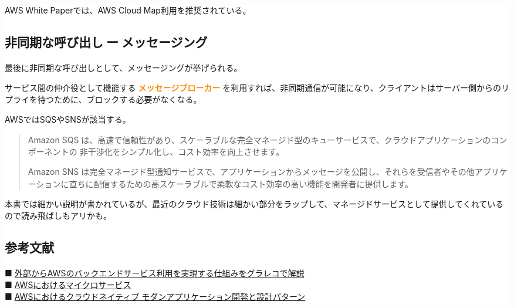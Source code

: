 
AWS White Paperでは、AWS Cloud Map利用を推奨されている。

## 非同期な呼び出し ー メッセージング

最後に非同期な呼び出しとして、メッセージングが挙げられる。

サービス間の仲介役として機能する **<span style="color: #ff8c00;">メッセージブローカー</span>** を利用すれば、非同期通信が可能になり、クライアントはサーバー側からのリプライを待つために、ブロックする必要がなくなる。

AWSではSQSやSNSが該当する。

> Amazon SQS は、高速で信頼性があり、スケーラブルな完全マネージド型のキューサービスで、クラウドアプリケーションのコンポーネントの
非⼲渉化をシンプル化し、コスト効率を向上させます。
>
> Amazon SNS は完全マネージド型通知サービスで、アプリケーションからメッセージを公開し、それらを受信者やその他アプリケーションに直ちに配信するための⾼スケーラブルで柔軟なコスト効率の⾼い機能を開発者に提供します。

本書では細かい説明が書かれているが、最近のクラウド技術は細かい部分をラップして、マネージドサービスとして提供してくれているので読み飛ばしもアリかも。

## 参考文献

■ [外部からAWSのバックエンドサービス利用を実現する仕組みをグラレコで解説](https://aws.amazon.com/jp/builders-flash/202004/awsgeek-api-gateway/)  
■ [AWSにおけるマイクロサービス](https://d1.awsstatic.com/International/ja_JP/Whitepapers/MicroservicesOnAWS-V2_NT0829_SMO_MJ_EditSM_ProofSM_ProofNT.pdf)  
■ [AWSにおけるクラウドネイティブ モダンアプリケーション開発と設計パターン](https://d1.awsstatic.com/whitepapers/ja_JP/modern-application-development-on-aws.pdf)  